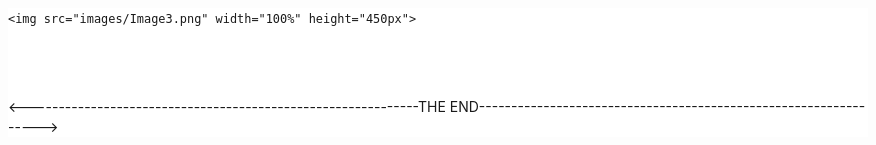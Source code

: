     <img src="images/Image3.png" width="100%" height="450px">
</center>
<br><br>

<-------------------------------------------------------------THE END----------------------------------------------------------------->